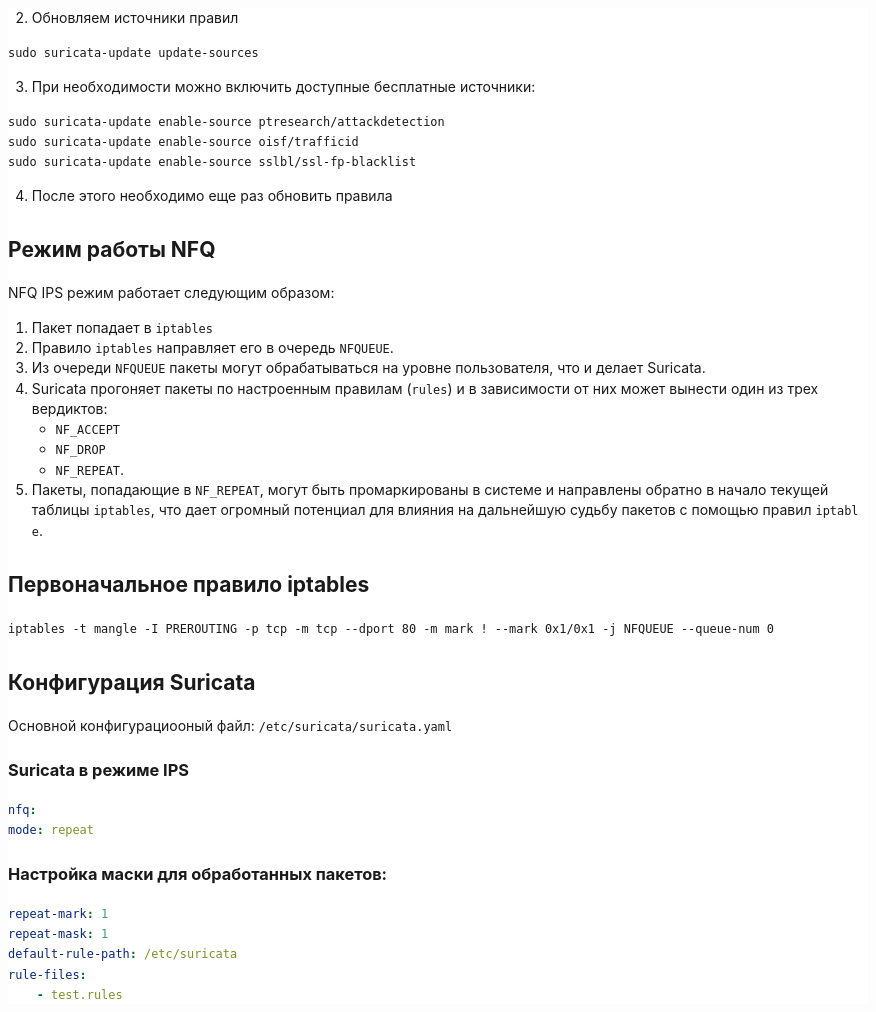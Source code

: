 2. Обновляем источники правил

```
sudo suricata-update update-sources
```

3. При необходимости можно включить доступные бесплатные источники:

```
sudo suricata-update enable-source ptresearch/attackdetection
sudo suricata-update enable-source oisf/trafficid
sudo suricata-update enable-source sslbl/ssl-fp-blacklist
```

4. После этого необходимо еще раз обновить правила

## Режим работы NFQ

NFQ IPS режим работает следующим образом:

1. Пакет попадает в `iptables`
1. Правило `iptables` направляет его в очередь `NFQUEUE`.
1. Из очереди `NFQUEUE` пакеты могут обрабатываться на уровне пользователя, что и делает Suricata.
1. Suricata прогоняет пакеты по настроенным правилам (`rules`) и в зависимости от них может вынести один из трех вердиктов:
    - `NF_ACCEPT`
    - `NF_DROP`
    - `NF_REPEAT`.
1. Пакеты, попадающие в `NF_REPEAT`, могут быть промаркированы в системе и направлены обратно в начало текущей таблицы `iptables`, что дает огромный потенциал для влияния на дальнейшую судьбу пакетов с помощью правил `iptable`.

## Первоначальное правило iptables

```
iptables -t mangle -I PREROUTING -p tcp -m tcp --dport 80 -m mark ! --mark 0x1/0x1 -j NFQUEUE --queue-num 0
```

## Конфигурация Suricata

Основной конфигурациооный файл: `/etc/suricata/suricata.yaml`

### Suricata в режиме IPS

```YAML
nfq:
mode: repeat
```

### Настройка маски для обработанных пакетов:

```YAML
repeat-mark: 1
repeat-mask: 1
default-rule-path: /etc/suricata
rule-files:
    - test.rules
```
